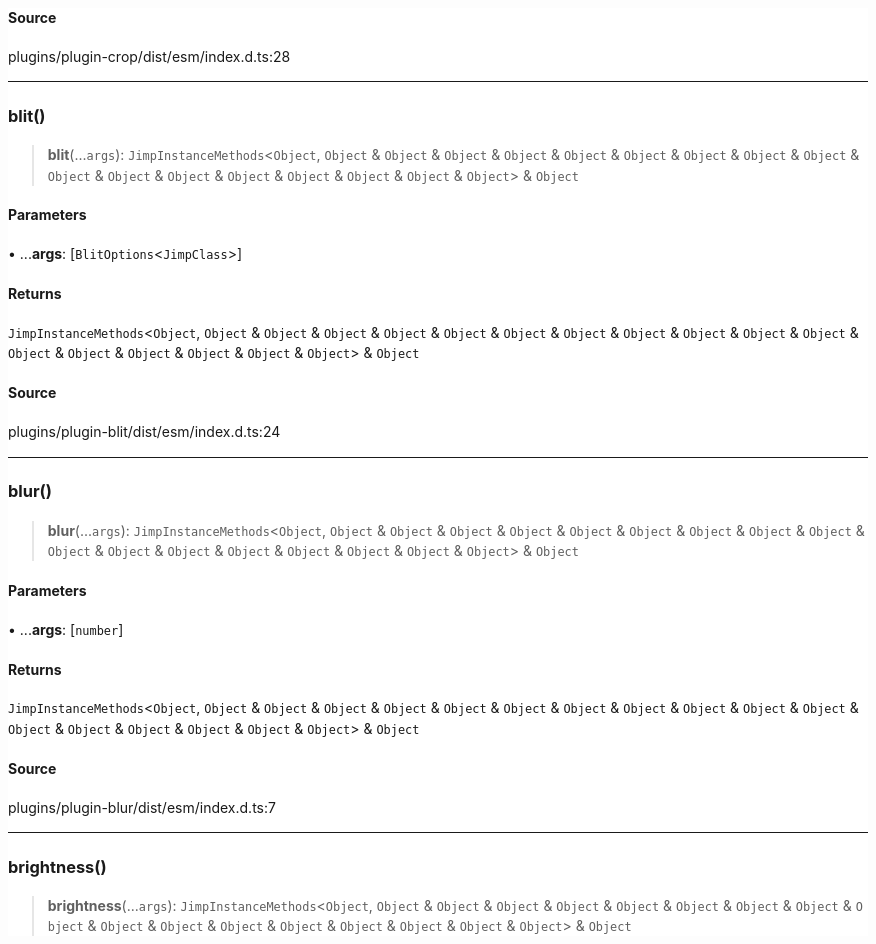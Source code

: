 #### Source

plugins/plugin-crop/dist/esm/index.d.ts:28

***

### blit()

> **blit**(...`args`): `JimpInstanceMethods`\<`Object`, `Object` & `Object` & `Object` & `Object` & `Object` & `Object` & `Object` & `Object` & `Object` & `Object` & `Object` & `Object` & `Object` & `Object` & `Object` & `Object` & `Object`\> & `Object`

#### Parameters

• ...**args**: [`BlitOptions`\<`JimpClass`\>]

#### Returns

`JimpInstanceMethods`\<`Object`, `Object` & `Object` & `Object` & `Object` & `Object` & `Object` & `Object` & `Object` & `Object` & `Object` & `Object` & `Object` & `Object` & `Object` & `Object` & `Object` & `Object`\> & `Object`

#### Source

plugins/plugin-blit/dist/esm/index.d.ts:24

***

### blur()

> **blur**(...`args`): `JimpInstanceMethods`\<`Object`, `Object` & `Object` & `Object` & `Object` & `Object` & `Object` & `Object` & `Object` & `Object` & `Object` & `Object` & `Object` & `Object` & `Object` & `Object` & `Object` & `Object`\> & `Object`

#### Parameters

• ...**args**: [`number`]

#### Returns

`JimpInstanceMethods`\<`Object`, `Object` & `Object` & `Object` & `Object` & `Object` & `Object` & `Object` & `Object` & `Object` & `Object` & `Object` & `Object` & `Object` & `Object` & `Object` & `Object` & `Object`\> & `Object`

#### Source

plugins/plugin-blur/dist/esm/index.d.ts:7

***

### brightness()

> **brightness**(...`args`): `JimpInstanceMethods`\<`Object`, `Object` & `Object` & `Object` & `Object` & `Object` & `Object` & `Object` & `Object` & `Object` & `Object` & `Object` & `Object` & `Object` & `Object` & `Object` & `Object` & `Object`\> & `Object`
